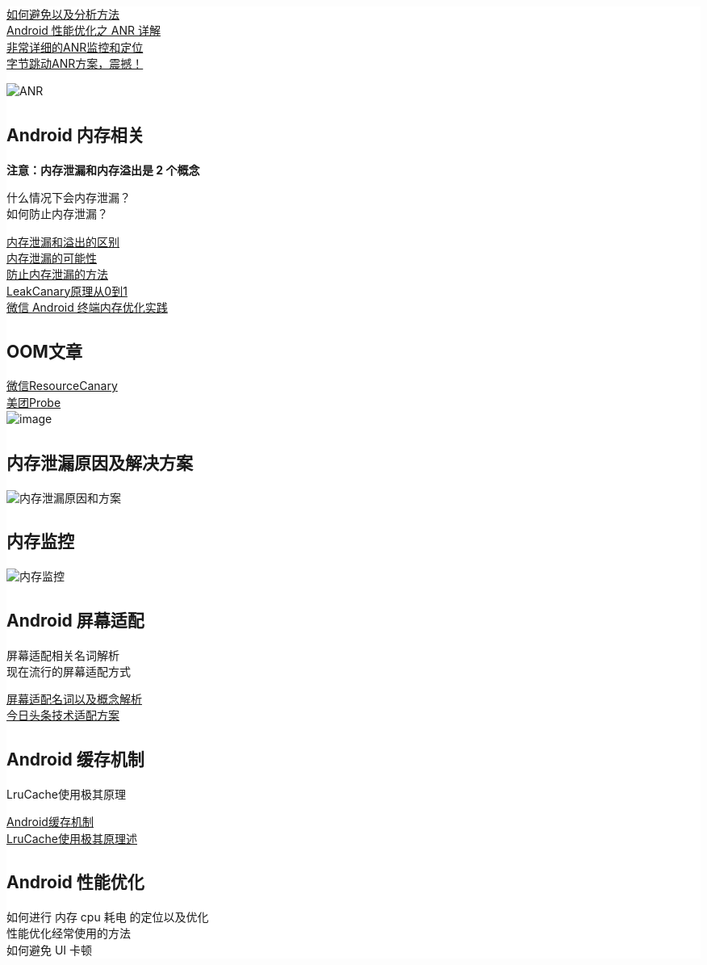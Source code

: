  [如何避免以及分析方法](https://www.jianshu.com/p/388166988cef)</br>
 [Android 性能优化之 ANR 详解](https://juejin.im/post/58e5bd6dda2f60005fea525c)</br>
 [非常详细的ANR监控和定位](https://juejin.cn/post/7171684761327370277)</br>
 [字节跳动ANR方案，震撼！](https://mp.weixin.qq.com/s/_Z6GdGRVWq-_JXf5Fs6fsw)</br>

 ![ANR](https://github.com/jinguangyue/Android-Advanced-Interview/assets/8803674/ea6884ea-f24b-4878-a585-dc8fa028f4ff)

## Android 内存相关</br>

**注意：内存泄漏和内存溢出是 2 个概念**</br>

什么情况下会内存泄漏？</br>
如何防止内存泄漏？</br>

[内存泄漏和溢出的区别](https://blog.csdn.net/u013435893/article/details/50608190)</br>
[内存泄漏的可能性](https://www.jianshu.com/p/ac00e370f83d)</br>
[防止内存泄漏的方法](https://www.jianshu.com/p/c5ac51d804fa)</br>
[LeakCanary原理从0到1](https://juejin.cn/post/6936452012058312740)</br>
[微信 Android 终端内存优化实践](https://mp.weixin.qq.com/s/KtGfi5th-4YHOZsEmTOsjg)</br>

## OOM文章
[微信ResourceCanary](https://github.com/Tencent/matrix/wiki/Matrix-Android-ResourceCanary)</br>
[美团Probe](https://tech.meituan.com/2019/11/14/crash-oom-probe-practice.html)</br>
![image](https://github.com/jinguangyue/Android-Advanced-Interview/assets/8803674/97aa7435-79b7-4a63-b70d-b9beb0ef17bd)



## 内存泄漏原因及解决方案
![内存泄漏原因和方案](https://github.com/jinguangyue/Android-Advanced-Interview/assets/8803674/ec0b499a-b80b-4248-a9ee-6abdb1396f29)

## 内存监控
![内存监控](https://github.com/jinguangyue/Android-Advanced-Interview/assets/8803674/1db20ec8-f61d-4dbd-b432-104d67bef308)



## Android 屏幕适配</br>
屏幕适配相关名词解析</br>
现在流行的屏幕适配方式</br>

[屏幕适配名词以及概念解析](https://blog.csdn.net/zhaokaiqiang1992/article/details/45419023)</br>
[今日头条技术适配方案](https://zhuanlan.zhihu.com/p/37199709)</br>

## Android 缓存机制</br>
LruCache使用极其原理</br>

[Android缓存机制](https://www.jianshu.com/p/2608f036f362)</br>
[LruCache使用极其原理述](https://www.jianshu.com/p/b49a111147ee)</br>

## Android 性能优化</br>
如何进行 内存 cpu 耗电 的定位以及优化</br>
性能优化经常使用的方法</br>
如何避免 UI 卡顿</br>

